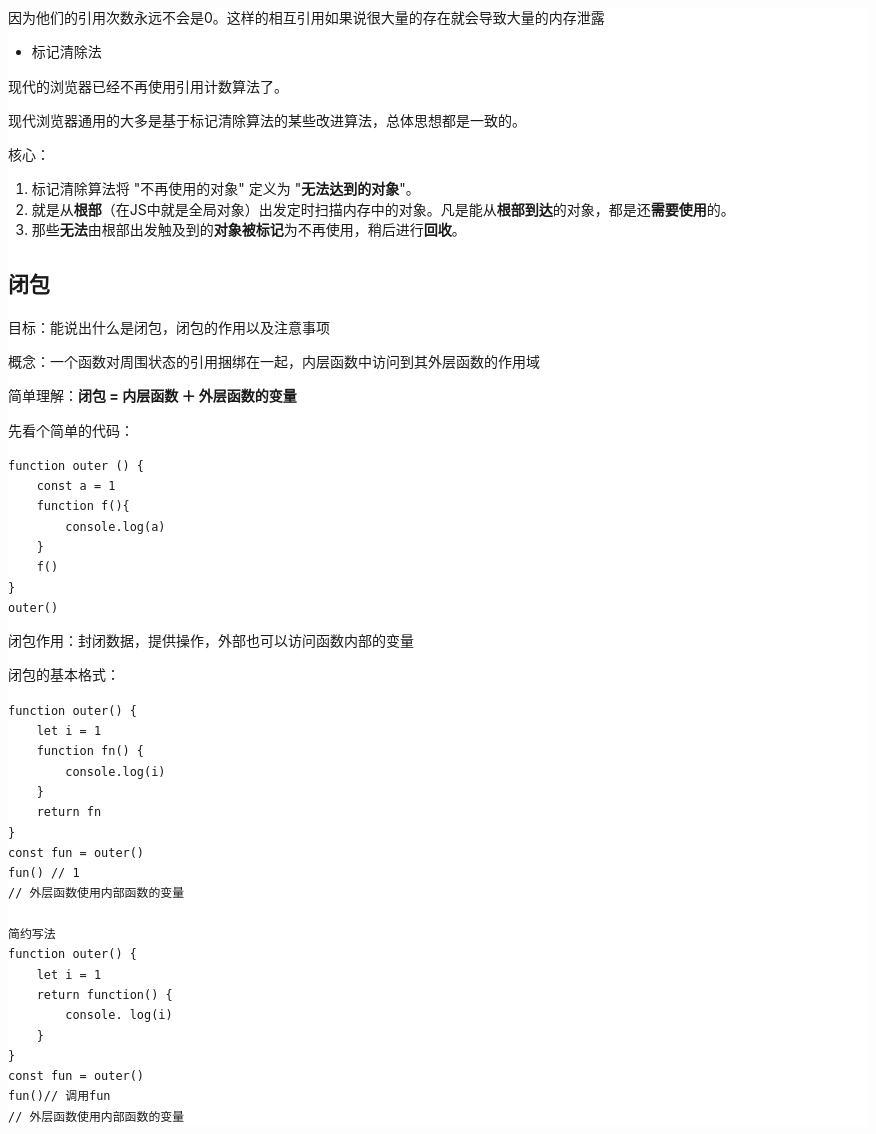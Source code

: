 因为他们的引用次数永远不会是0。这样的相互引用如果说很大量的存在就会导致大量的内存泄露

* 标记清除法

现代的浏览器已经不再使用引用计数算法了。

现代浏览器通用的大多是基于标记清除算法的某些改进算法，总体思想都是一致的。

核心：

1. 标记清除算法将 "不再使用的对象" 定义为 "**无法达到的对象**"。
2. 就是从**根部**（在JS中就是全局对象）出发定时扫描内存中的对象。凡是能从**根部到达**的对象，都是还**需要使用**的。
3. 那些**无法**由根部出发触及到的**对象被标记**为不再使用，稍后进行**回收**。

## 闭包

目标：能说出什么是闭包，闭包的作用以及注意事项

概念：一个函数对周围状态的引用捆绑在一起，内层函数中访问到其外层函数的作用域

简单理解：**闭包 = 内层函数 ＋ 外层函数的变量**

先看个简单的代码：

    function outer () {
        const a = 1
        function f(){
            console.log(a)
        }
        f()
    }
    outer()

闭包作用：封闭数据，提供操作，外部也可以访问函数内部的变量

闭包的基本格式：

    function outer() {
        let i = 1
        function fn() {
            console.log(i)
        }
        return fn
    }
    const fun = outer()
    fun() // 1
    // 外层函数使用内部函数的变量

    简约写法
    function outer() {
        let i = 1
        return function() {
            console. log(i)
        }
    }
    const fun = outer()
    fun()// 调用fun
    // 外层函数使用内部函数的变量
